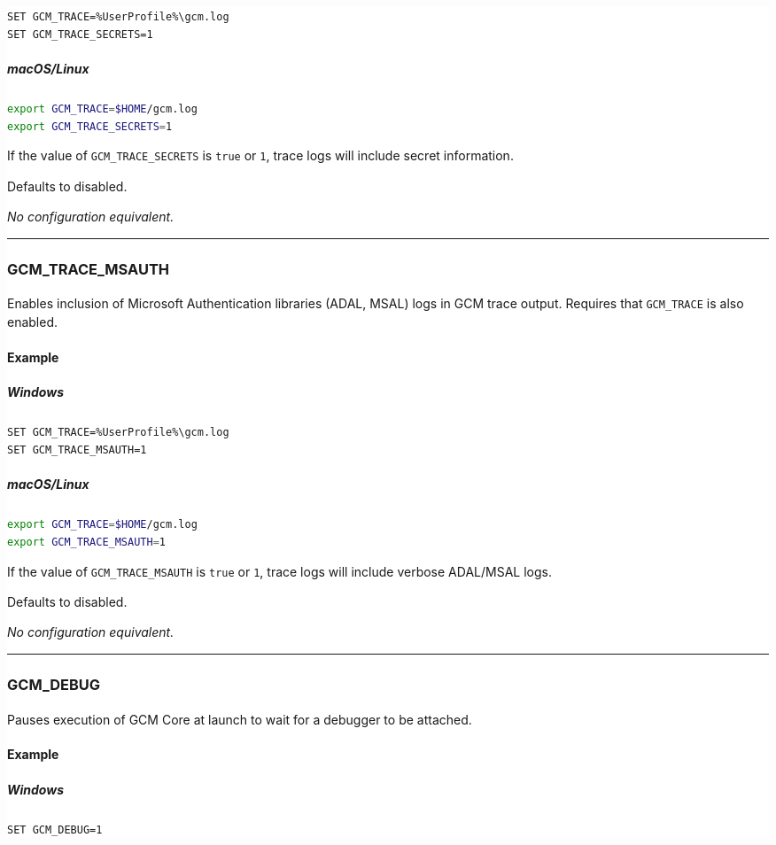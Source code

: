 ```batch
SET GCM_TRACE=%UserProfile%\gcm.log
SET GCM_TRACE_SECRETS=1
```

##### macOS/Linux

```bash
export GCM_TRACE=$HOME/gcm.log
export GCM_TRACE_SECRETS=1
```

If the value of `GCM_TRACE_SECRETS` is `true` or `1`, trace logs will include secret information.

Defaults to disabled.

_No configuration equivalent._

---

### GCM_TRACE_MSAUTH

Enables inclusion of Microsoft Authentication libraries (ADAL, MSAL) logs in GCM trace output.
Requires that `GCM_TRACE` is also enabled.

#### Example

##### Windows

```batch
SET GCM_TRACE=%UserProfile%\gcm.log
SET GCM_TRACE_MSAUTH=1
```

##### macOS/Linux

```bash
export GCM_TRACE=$HOME/gcm.log
export GCM_TRACE_MSAUTH=1
```

If the value of `GCM_TRACE_MSAUTH` is `true` or `1`, trace logs will include verbose ADAL/MSAL logs.

Defaults to disabled.

_No configuration equivalent._

---

### GCM_DEBUG

Pauses execution of GCM Core at launch to wait for a debugger to be attached.

#### Example

##### Windows

```batch
SET GCM_DEBUG=1
```
